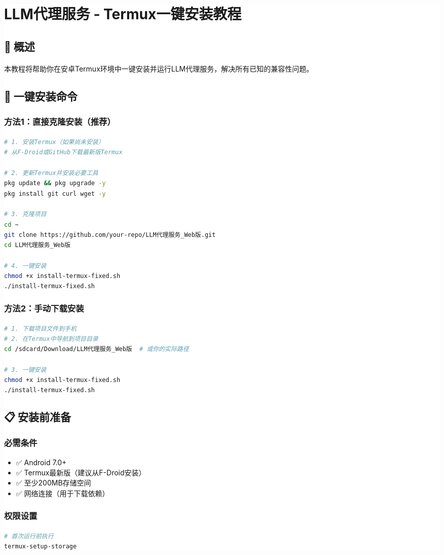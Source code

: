 # LLM代理服务 - Termux一键安装教程

## 📱 概述
本教程将帮助你在安卓Termux环境中一键安装并运行LLM代理服务，解决所有已知的兼容性问题。

## 🚀 一键安装命令

### 方法1：直接克隆安装（推荐）
```bash
# 1. 安装Termux（如果尚未安装）
# 从F-Droid或GitHub下载最新版Termux

# 2. 更新Termux并安装必要工具
pkg update && pkg upgrade -y
pkg install git curl wget -y

# 3. 克隆项目
cd ~
git clone https://github.com/your-repo/LLM代理服务_Web版.git
cd LLM代理服务_Web版

# 4. 一键安装
chmod +x install-termux-fixed.sh
./install-termux-fixed.sh
```

### 方法2：手动下载安装
```bash
# 1. 下载项目文件到手机
# 2. 在Termux中导航到项目目录
cd /sdcard/Download/LLM代理服务_Web版  # 或你的实际路径

# 3. 一键安装
chmod +x install-termux-fixed.sh
./install-termux-fixed.sh
```

## 📋 安装前准备

### 必需条件
- ✅ Android 7.0+
- ✅ Termux最新版（建议从F-Droid安装）
- ✅ 至少200MB存储空间
- ✅ 网络连接（用于下载依赖）

### 权限设置
```bash
# 首次运行前执行
termux-setup-storage
```
